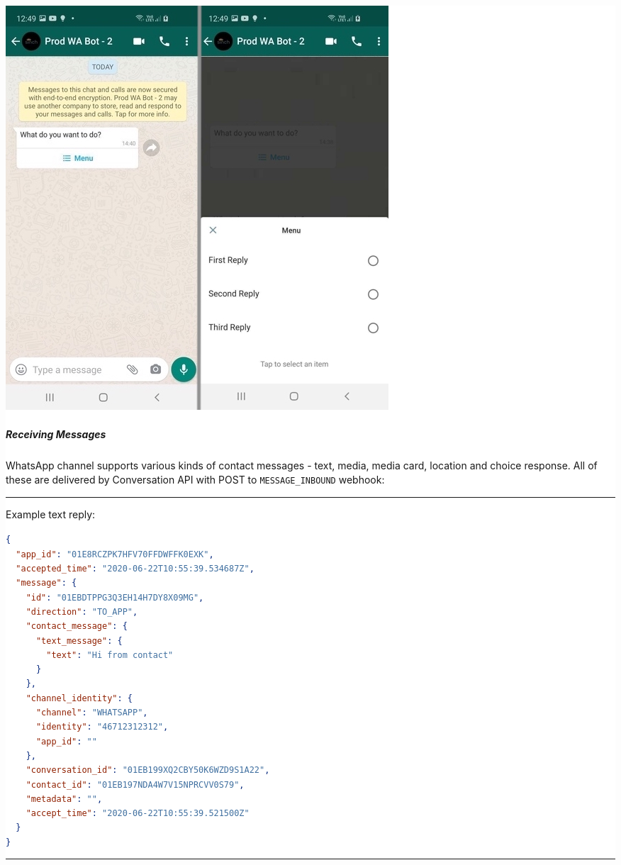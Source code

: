 ![Explicit Channel Message](images/channel-support/whatsapp/WhatsApp_Explicit_Channel_Message.jpg)

##### Receiving Messages

WhatsApp channel supports various kinds of contact messages - text, media, media card, location and choice response.
All of these are delivered by Conversation API with POST to `MESSAGE_INBOUND` webhook:

---

Example text reply:

```json
{
  "app_id": "01E8RCZPK7HFV70FFDWFFK0EXK",
  "accepted_time": "2020-06-22T10:55:39.534687Z",
  "message": {
    "id": "01EBDTPPG3Q3EH14H7DY8X09MG",
    "direction": "TO_APP",
    "contact_message": {
      "text_message": {
        "text": "Hi from contact"
      }
    },
    "channel_identity": {
      "channel": "WHATSAPP",
      "identity": "46712312312",
      "app_id": ""
    },
    "conversation_id": "01EB199XQ2CBY50K6WZD9S1A22",
    "contact_id": "01EB197NDA4W7V15NPRCVV0S79",
    "metadata": "",
    "accept_time": "2020-06-22T10:55:39.521500Z"
  }
}
```

---
